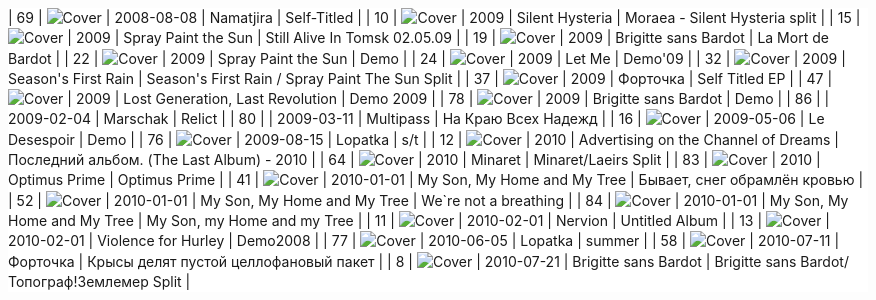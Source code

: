 | 69 | ![Cover](https://i.discogs.com/_S9lIFRdfB0z7Vnvo5JhKO59Mz8LhXLfVN0UDXi6Rrk/rs:fit/g:sm/q:40/h:150/w:150/czM6Ly9kaXNjb2dz/LWRhdGFiYXNlLWlt/YWdlcy9SLTM5Mjk1/ODYtMTM2NDE1MzUy/Ni00ODk5LmpwZWc.jpeg) | 2008-08-08 | Namatjira | Self-Titled |
| 10 | ![Cover](https://i.discogs.com/hWk8enNvhAYUDkIlUWstTCpqE7ltUsUnAsPL1Z3cvlI/rs:fit/g:sm/q:40/h:150/w:150/czM6Ly9kaXNjb2dz/LWRhdGFiYXNlLWlt/YWdlcy9SLTU3NTAw/MTUtMTY5MTc3ODc1/My01MDI1LmpwZWc.jpeg) | 2009 | Silent Hysteria | Moraea - Silent Hysteria split |
| 15 | ![Cover](https://i.discogs.com/cGJzpzGGYpizgLOr2pr1jw5pTIB-wLRQ6CiQDgiUfuE/rs:fit/g:sm/q:40/h:150/w:150/czM6Ly9kaXNjb2dz/LWRhdGFiYXNlLWlt/YWdlcy9SLTgyMDQx/ODQtMTQ1NzA5NTcx/MC0xMDU0LmpwZWc.jpeg) | 2009 | Spray Paint the Sun | Still Alive In Tomsk 02.05.09 |
| 19 | ![Cover](https://i.discogs.com/Lvc-oNjKzg7XY4xe9hDYi7wzCfWer2db2TQJe2wrbJo/rs:fit/g:sm/q:40/h:150/w:150/czM6Ly9kaXNjb2dz/LWRhdGFiYXNlLWlt/YWdlcy9SLTE1NzE1/NzI0LTE2MTM3Njg3/MjMtOTYyNS5qcGVn.jpeg) | 2009 | Brigitte sans Bardot | La Mort de Bardot |
| 22 | ![Cover](https://i.discogs.com/cGJzpzGGYpizgLOr2pr1jw5pTIB-wLRQ6CiQDgiUfuE/rs:fit/g:sm/q:40/h:150/w:150/czM6Ly9kaXNjb2dz/LWRhdGFiYXNlLWlt/YWdlcy9SLTgyMDQx/ODQtMTQ1NzA5NTcx/MC0xMDU0LmpwZWc.jpeg) | 2009 | Spray Paint the Sun | Demo |
| 24 | ![Cover](https://i.discogs.com/OcWDgriy1EHahSYv4GYiRqKha4BfVYO9UVUVrM8-1rs/rs:fit/g:sm/q:40/h:150/w:150/czM6Ly9kaXNjb2dz/LWRhdGFiYXNlLWlt/YWdlcy9SLTU2MzU2/MDUtMTM5ODU3ODY0/NC00NzQxLmpwZWc.jpeg) | 2009 | Let Me | Demo&#39;09 |
| 32 | ![Cover](https://i.discogs.com/yC7W_-8XRLFtUqYrKGg8x1XZ0VbONzy31GGREqTkYhw/rs:fit/g:sm/q:40/h:150/w:150/czM6Ly9kaXNjb2dz/LWRhdGFiYXNlLWlt/YWdlcy9SLTQ1NDc3/NTYtMTM2ODAyMzA5/MS03MDMyLmpwZWc.jpeg) | 2009 | Season&#39;s First Rain | Season&#39;s First Rain &#x2F; Spray Paint The Sun Split |
| 37 | ![Cover](https://i.discogs.com/eoHOABmvNpkERHQ9NNeTnjejzzi-DLwTQKZoLX7sefk/rs:fit/g:sm/q:40/h:150/w:150/czM6Ly9kaXNjb2dz/LWRhdGFiYXNlLWlt/YWdlcy9SLTgyNjc4/ODUtMTQ1ODMxMDg3/MS04NzA0LmpwZWc.jpeg) | 2009 | Форточка | Self Titled EP |
| 47 | ![Cover](https://i.discogs.com/F5nfKqI9c8K08XTuVVDGsoRsXV8daYGkGu0iH0PbTtg/rs:fit/g:sm/q:40/h:150/w:150/czM6Ly9kaXNjb2dz/LWRhdGFiYXNlLWlt/YWdlcy9SLTYxMDg0/OTMtMTQxMTI4NjE1/MS0yMzk2LmpwZWc.jpeg) | 2009 | Lost Generation, Last Revolution | Demo 2009 |
| 78 | ![Cover](https://i.discogs.com/Lvc-oNjKzg7XY4xe9hDYi7wzCfWer2db2TQJe2wrbJo/rs:fit/g:sm/q:40/h:150/w:150/czM6Ly9kaXNjb2dz/LWRhdGFiYXNlLWlt/YWdlcy9SLTE1NzE1/NzI0LTE2MTM3Njg3/MjMtOTYyNS5qcGVn.jpeg) | 2009 | Brigitte sans Bardot | Demo |
| 86 |  | 2009-02-04 | Marschak | Relict |
| 80 |  | 2009-03-11 | Multipass | На Краю Всех Надежд |
| 16 | ![Cover](https://i.discogs.com/0x4HMDeteQnlexhUAhdqBQ2T16t_QTPq3pi0xsnR3zs/rs:fit/g:sm/q:40/h:150/w:150/czM6Ly9kaXNjb2dz/LWRhdGFiYXNlLWlt/YWdlcy9SLTU4NjQ1/MjQtMTYxNzU0MjAz/Ny04MDk5LmpwZWc.jpeg) | 2009-05-06 | Le Desespoir | Demo |
| 76 | ![Cover](https://i.discogs.com/mb5szcQPkbzCrhsqzaLB8S9HLTe0BfucIXLBQTbZZMs/rs:fit/g:sm/q:40/h:150/w:150/czM6Ly9kaXNjb2dz/LWRhdGFiYXNlLWlt/YWdlcy9SLTQ3OTg4/MTQtMTYxNzU0MjUz/MS01MzA5LmpwZWc.jpeg) | 2009-08-15 | Lopatka | s&#x2F;t |
| 12 | ![Cover](https://i.discogs.com/Y160kTXCRtlVykEksmtPKLvbNS2oHx5oLbtJolrzjtY/rs:fit/g:sm/q:40/h:150/w:150/czM6Ly9kaXNjb2dz/LWRhdGFiYXNlLWlt/YWdlcy9SLTY5NDI4/OTQtMTQzMDA1NTIx/Mi00NjQyLmpwZWc.jpeg) | 2010 | Advertising on the Channel of Dreams | Последний альбом. (The Last Album) - 2010 |
| 64 | ![Cover](https://i.discogs.com/Jys491RtkINdlkZ0v6Hg0hrOxBQ5DJ2ZPD1rDv7AQE4/rs:fit/g:sm/q:40/h:150/w:150/czM6Ly9kaXNjb2dz/LWRhdGFiYXNlLWlt/YWdlcy9SLTUyODAx/MDQtMTM4OTQ2MzY4/OS03MzYzLmpwZWc.jpeg) | 2010 | Minaret | Minaret&#x2F;Laeirs Split |
| 83 | ![Cover](https://i.discogs.com/nvDPVUhoaOGSIdZ4U9cMfZkDBgY7WseALhVL2tj38Hw/rs:fit/g:sm/q:40/h:150/w:150/czM6Ly9kaXNjb2dz/LWRhdGFiYXNlLWlt/YWdlcy9SLTM5ODI3/MzQtMTM1MTM1MTk1/Ni02Mjk3LmpwZWc.jpeg) | 2010 | Optimus Prime | Optimus Prime |
| 41 | ![Cover](https://i.discogs.com/NT0jV2TkxWtQ5rTh632qSd2InsBVW89dAxo97M02t6w/rs:fit/g:sm/q:40/h:150/w:150/czM6Ly9kaXNjb2dz/LWRhdGFiYXNlLWlt/YWdlcy9SLTU4NjQ1/OTktMTQwNDgyNzg4/OC05MTQ4LmpwZWc.jpeg) | 2010-01-01 | My Son, My Home and My Tree | Бывает, снег обрамлён кровью |
| 52 | ![Cover](https://i.discogs.com/NT0jV2TkxWtQ5rTh632qSd2InsBVW89dAxo97M02t6w/rs:fit/g:sm/q:40/h:150/w:150/czM6Ly9kaXNjb2dz/LWRhdGFiYXNlLWlt/YWdlcy9SLTU4NjQ1/OTktMTQwNDgyNzg4/OC05MTQ4LmpwZWc.jpeg) | 2010-01-01 | My Son, My Home and My Tree | We&#x60;re not a breathing |
| 84 | ![Cover](https://i.discogs.com/NT0jV2TkxWtQ5rTh632qSd2InsBVW89dAxo97M02t6w/rs:fit/g:sm/q:40/h:150/w:150/czM6Ly9kaXNjb2dz/LWRhdGFiYXNlLWlt/YWdlcy9SLTU4NjQ1/OTktMTQwNDgyNzg4/OC05MTQ4LmpwZWc.jpeg) | 2010-01-01 | My Son, My Home and My Tree | My Son, my Home and my Tree |
| 11 | ![Cover](https://i.discogs.com/u1TogPd0bni3feIrQvuMh_E9E9tE8qwhdEmU0F69o8Y/rs:fit/g:sm/q:40/h:150/w:150/czM6Ly9kaXNjb2dz/LWRhdGFiYXNlLWlt/YWdlcy9SLTM5MzA1/NzctMTM2NDE1MTYy/MC0yNzc4LmpwZWc.jpeg) | 2010-02-01 | Nervion | Untitled Album |
| 13 | ![Cover](https://i.discogs.com/u1TogPd0bni3feIrQvuMh_E9E9tE8qwhdEmU0F69o8Y/rs:fit/g:sm/q:40/h:150/w:150/czM6Ly9kaXNjb2dz/LWRhdGFiYXNlLWlt/YWdlcy9SLTM5MzA1/NzctMTM2NDE1MTYy/MC0yNzc4LmpwZWc.jpeg) | 2010-02-01 | Violence for Hurley | Demo2008 |
| 77 | ![Cover](https://i.discogs.com/R34yCcPpXwy-eq9146FMxChmgl0dJvXQn6rS68W_Z18/rs:fit/g:sm/q:40/h:150/w:150/czM6Ly9kaXNjb2dz/LWRhdGFiYXNlLWlt/YWdlcy9SLTM5ODEy/MTUtMTYxNzU0MjU1/OC0xODU3LmpwZWc.jpeg) | 2010-06-05 | Lopatka | summer |
| 58 | ![Cover](https://i.discogs.com/mzpPN2jGpAPPKNbz5a9gYBy-cNi0fN6eYIPNOGySerA/rs:fit/g:sm/q:40/h:150/w:150/czM6Ly9kaXNjb2dz/LWRhdGFiYXNlLWlt/YWdlcy9SLTgyNjMx/MDYtMTY5MTc3ODU4/MS0xODk0LmpwZWc.jpeg) | 2010-07-11 | Форточка | Крысы делят пустой целлофановый пакет |
| 8 | ![Cover](https://i.discogs.com/4g6IZJSnqUOeIvWjD2Qi-1qIsKYseQg310uFk-v6_YM/rs:fit/g:sm/q:40/h:150/w:150/czM6Ly9kaXNjb2dz/LWRhdGFiYXNlLWlt/YWdlcy9SLTM5MzA3/NTYtMTYxOTAzNzgx/MS00NTY3LmpwZWc.jpeg) | 2010-07-21 | Brigitte sans Bardot | Brigitte sans Bardot&#x2F;Топограф!Землемер Split |